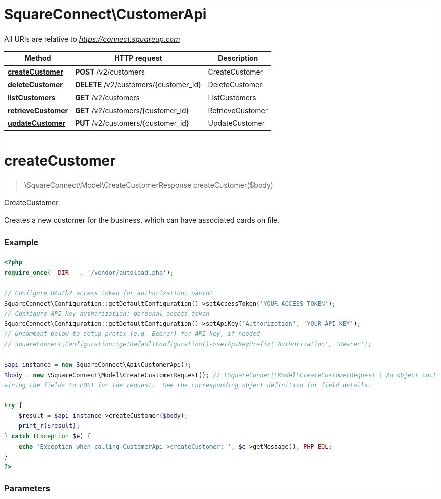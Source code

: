 # SquareConnect\CustomerApi

All URIs are relative to *https://connect.squareup.com*

Method | HTTP request | Description
------------- | ------------- | -------------
[**createCustomer**](CustomerApi.md#createCustomer) | **POST** /v2/customers | CreateCustomer
[**deleteCustomer**](CustomerApi.md#deleteCustomer) | **DELETE** /v2/customers/{customer_id} | DeleteCustomer
[**listCustomers**](CustomerApi.md#listCustomers) | **GET** /v2/customers | ListCustomers
[**retrieveCustomer**](CustomerApi.md#retrieveCustomer) | **GET** /v2/customers/{customer_id} | RetrieveCustomer
[**updateCustomer**](CustomerApi.md#updateCustomer) | **PUT** /v2/customers/{customer_id} | UpdateCustomer


# **createCustomer**
> \SquareConnect\Model\CreateCustomerResponse createCustomer($body)

CreateCustomer

Creates a new customer for the business, which can have associated cards on file.

### Example
```php
<?php
require_once(__DIR__ . '/vendor/autoload.php');

// Configure OAuth2 access token for authorization: oauth2
SquareConnect\Configuration::getDefaultConfiguration()->setAccessToken('YOUR_ACCESS_TOKEN');
// Configure API key authorization: personal_access_token
SquareConnect\Configuration::getDefaultConfiguration()->setApiKey('Authorization', 'YOUR_API_KEY');
// Uncomment below to setup prefix (e.g. Bearer) for API key, if needed
// SquareConnect\Configuration::getDefaultConfiguration()->setApiKeyPrefix('Authorization', 'Bearer');

$api_instance = new SquareConnect\Api\CustomerApi();
$body = new \SquareConnect\Model\CreateCustomerRequest(); // \SquareConnect\Model\CreateCustomerRequest | An object containing the fields to POST for the request.  See the corresponding object definition for field details.

try {
    $result = $api_instance->createCustomer($body);
    print_r($result);
} catch (Exception $e) {
    echo 'Exception when calling CustomerApi->createCustomer: ', $e->getMessage(), PHP_EOL;
}
?>
```

### Parameters
